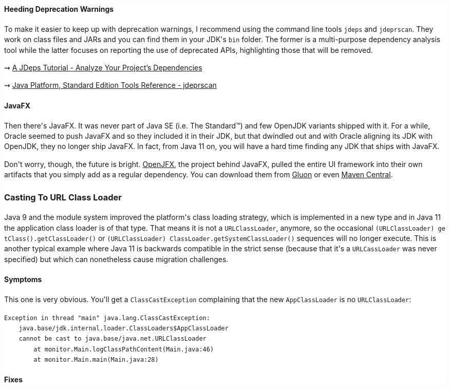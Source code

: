 #### Heeding Deprecation Warnings

To make it easier to keep up with deprecation warnings, I recommend using the command line tools `jdeps` and `jdeprscan`.
They work on class files and JARs and you can find them in your JDK's `bin` folder.
The former is a multi-purpose dependency analysis tool while the latter focuses on reporting the use of deprecated APIs, highlighting those that will be removed.

⇝ [A JDeps Tutorial - Analyze Your Project’s Dependencies](jdeps-tutorial-analyze-java-project-dependencies)

⇝ [Java Platform, Standard Edition Tools Reference - jdeprscan](https://docs.oracle.com/javase/10/tools/jdeprscan.htm#JSWOR-GUID-2B7588B0-92DB-4A88-88D4-24D183660A62)

#### JavaFX

Then there's JavaFX.
It was never part of Java SE (i.e.
The Standard™) and few OpenJDK variants shipped with it.
For a while, Oracle seemed to push JavaFX and so they included it in their JDK, but that dwindled out and with Oracle aligning its JDK with OpenJDK, they no longer ship JavaFX.
In fact, from Java 11 on, you will have a hard time finding any JDK that ships with JavaFX.

Don't worry, though, the future is bright.
[OpenJFX](https://openjfx.io/), the project behind JavaFX, pulled the entire UI framework into their own artifacts that you simply add as a regular dependency.
You can download them from [Gluon](https://gluonhq.com/products/javafx/) or even [Maven Central](https://search.maven.org/search?q=g:org.openjfx%20AND%20a:javafx&core=gav).

### Casting To URL Class Loader

Java 9 and the module system improved the platform's class loading strategy, which is implemented in a new type and in Java 11 the application class loader is of that type.
That means it is not a `URLClassLoader`, anymore, so the occasional `(URLClassLoader) getClass().getClassLoader()` or `(URLClassLoader) ClassLoader.getSystemClassLoader()` sequences will no longer execute.
This is another typical example where Java 11 is backwards compatible in the strict sense (because that it's a `URLCassLoader` was never specified) but which can nonetheless cause migration challenges.

#### Symptoms

This one is very obvious.
You'll get a `ClassCastException` complaining that the new `AppClassLoader` is no `URLClassLoader`:

```shell
Exception in thread "main" java.lang.ClassCastException:
	java.base/jdk.internal.loader.ClassLoaders$AppClassLoader
	cannot be cast to java.base/java.net.URLClassLoader
		at monitor.Main.logClassPathContent(Main.java:46)
		at monitor.Main.main(Main.java:28)
```

#### Fixes
